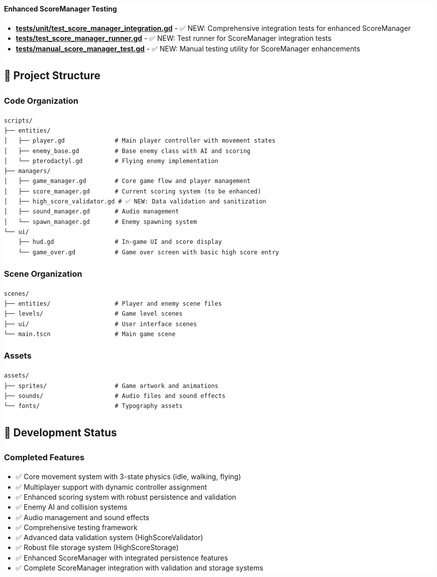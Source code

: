#### Enhanced ScoreManager Testing
- **[tests/unit/test_score_manager_integration.gd](tests/integration_score_manager_test.gd)** - ✅ NEW: Comprehensive integration tests for enhanced ScoreManager
- **[tests/test_score_manager_runner.gd](tests/test_score_manager_runner.gd)** - ✅ NEW: Test runner for ScoreManager integration tests
- **[tests/manual_score_manager_test.gd](tests/manual_score_manager_test.gd)** - ✅ NEW: Manual testing utility for ScoreManager enhancements

## 📁 Project Structure

### Code Organization
```
scripts/
├── entities/
│   ├── player.gd              # Main player controller with movement states
│   ├── enemy_base.gd          # Base enemy class with AI and scoring
│   └── pterodactyl.gd         # Flying enemy implementation
├── managers/
│   ├── game_manager.gd        # Core game flow and player management
│   ├── score_manager.gd       # Current scoring system (to be enhanced)
│   ├── high_score_validator.gd # ✅ NEW: Data validation and sanitization
│   ├── sound_manager.gd       # Audio management
│   └── spawn_manager.gd       # Enemy spawning system
└── ui/
    ├── hud.gd                 # In-game UI and score display
    └── game_over.gd           # Game over screen with basic high score entry
```

### Scene Organization
```
scenes/
├── entities/                  # Player and enemy scene files
├── levels/                    # Game level scenes
├── ui/                        # User interface scenes
└── main.tscn                  # Main game scene
```

### Assets
```
assets/
├── sprites/                   # Game artwork and animations
├── sounds/                    # Audio files and sound effects
└── fonts/                     # Typography assets
```

## 🚀 Development Status

### Completed Features
- ✅ Core movement system with 3-state physics (idle, walking, flying)
- ✅ Multiplayer support with dynamic controller assignment
- ✅ Enhanced scoring system with robust persistence and validation
- ✅ Enemy AI and collision systems
- ✅ Audio management and sound effects
- ✅ Comprehensive testing framework
- ✅ Advanced data validation system (HighScoreValidator)
- ✅ Robust file storage system (HighScoreStorage)
- ✅ Enhanced ScoreManager with integrated persistence features
- ✅ Complete ScoreManager integration with validation and storage systems
